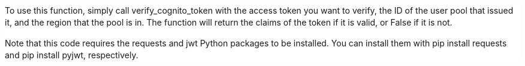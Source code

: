 To use this function, simply call verify_cognito_token with the access token you want to verify, the ID of the user pool that issued it, and the region that the pool is in. The function will return the claims of the token if it is valid, or False if it is not.

Note that this code requires the requests and jwt Python packages to be installed. You can install them with pip install requests and pip install pyjwt, respectively.




